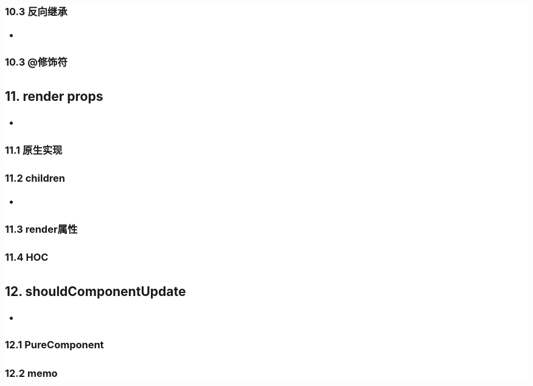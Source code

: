 ```js

```

### 10.3 反向继承

- ​

```js

```

### 10.3 @修饰符

## 11. render props

- ​

### 11.1 原生实现

```js

```

### 11.2 children

- ​

```js

```

### 11.3 render属性

```js

```

### 11.4 HOC

```js

```

## 12. shouldComponentUpdate

- ​

### 12.1 PureComponent

```js

```

### 12.2 memo

```js

```

